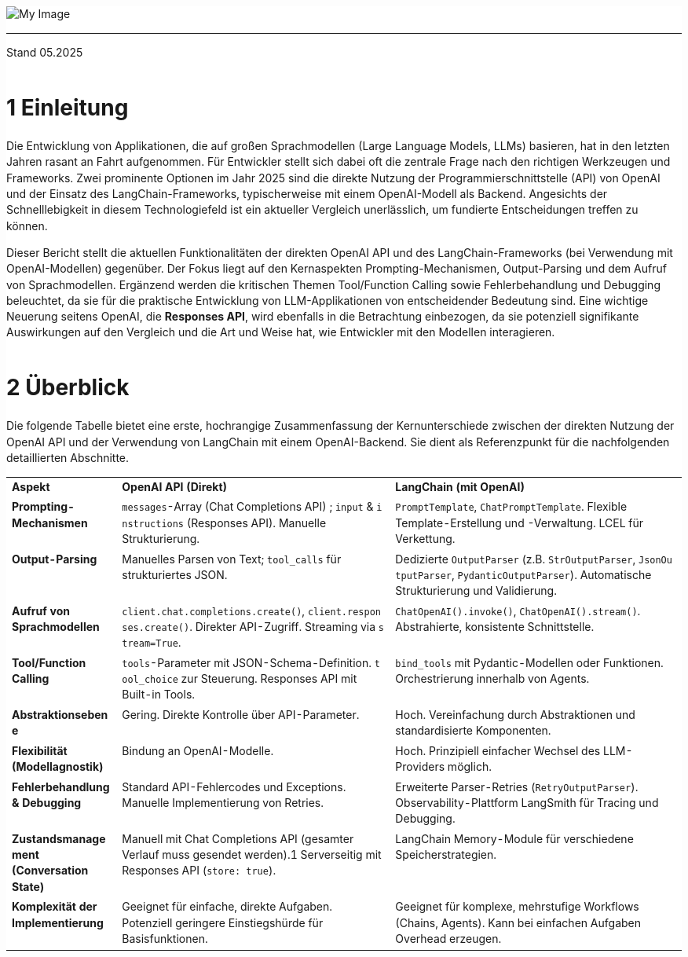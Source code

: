 ![My Image](https://raw.githubusercontent.com/ralf-42/Image/main/genai-banner-2.jpg)

---
Stand 05.2025


# 1 Einleitung

Die Entwicklung von Applikationen, die auf großen Sprachmodellen (Large Language Models, LLMs) basieren, hat in den letzten Jahren rasant an Fahrt aufgenommen. Für Entwickler stellt sich dabei oft die zentrale Frage nach den richtigen Werkzeugen und Frameworks. Zwei prominente Optionen im Jahr 2025 sind die direkte Nutzung der Programmierschnittstelle (API) von OpenAI und der Einsatz des LangChain-Frameworks, typischerweise mit einem OpenAI-Modell als Backend. Angesichts der Schnelllebigkeit in diesem Technologiefeld ist ein aktueller Vergleich unerlässlich, um fundierte Entscheidungen treffen zu können.

Dieser Bericht stellt die aktuellen Funktionalitäten der direkten OpenAI API und des LangChain-Frameworks (bei Verwendung mit OpenAI-Modellen) gegenüber. Der Fokus liegt auf den Kernaspekten Prompting-Mechanismen, Output-Parsing und dem Aufruf von Sprachmodellen. Ergänzend werden die kritischen Themen Tool/Function Calling sowie Fehlerbehandlung und Debugging beleuchtet, da sie für die praktische Entwicklung von LLM-Applikationen von entscheidender Bedeutung sind. Eine wichtige Neuerung seitens OpenAI, die **Responses API**, wird ebenfalls in die Betrachtung einbezogen, da sie potenziell signifikante Auswirkungen auf den Vergleich und die Art und Weise hat, wie Entwickler mit den Modellen interagieren.



# 2 Überblick

Die folgende Tabelle bietet eine erste, hochrangige Zusammenfassung der Kernunterschiede zwischen der direkten Nutzung der OpenAI API und der Verwendung von LangChain mit einem OpenAI-Backend. Sie dient als Referenzpunkt für die nachfolgenden detaillierten Abschnitte.

|                                             |                                                                                                                            |                                                                                                                                              |
| ------------------------------------------- | -------------------------------------------------------------------------------------------------------------------------- | -------------------------------------------------------------------------------------------------------------------------------------------- |
| **Aspekt**                                  | **OpenAI API (Direkt)**                                                                                                    | **LangChain (mit OpenAI)**                                                                                                                   |
| **Prompting-Mechanismen**                   | `messages`-Array (Chat Completions API) ; `input` & `instructions` (Responses API). Manuelle Strukturierung.               | `PromptTemplate`, `ChatPromptTemplate`. Flexible Template-Erstellung und -Verwaltung. LCEL für Verkettung.                                   |
| **Output-Parsing**                          | Manuelles Parsen von Text; `tool_calls` für strukturiertes JSON.                                                           | Dedizierte `OutputParser` (z.B. `StrOutputParser`, `JsonOutputParser`, `PydanticOutputParser`). Automatische Strukturierung und Validierung. |
| **Aufruf von Sprachmodellen**               | `client.chat.completions.create()`, `client.responses.create()`. Direkter API-Zugriff. Streaming via `stream=True`.        | `ChatOpenAI().invoke()`, `ChatOpenAI().stream()`. Abstrahierte, konsistente Schnittstelle.                                                   |
| **Tool/Function Calling**                   | `tools`-Parameter mit JSON-Schema-Definition. `tool_choice` zur Steuerung. Responses API mit Built-in Tools.               | `bind_tools` mit Pydantic-Modellen oder Funktionen. Orchestrierung innerhalb von Agents.                                                     |
| **Abstraktionsebene**                       | Gering. Direkte Kontrolle über API-Parameter.                                                                              | Hoch. Vereinfachung durch Abstraktionen und standardisierte Komponenten.                                                                     |
| **Flexibilität (Modellagnostik)**           | Bindung an OpenAI-Modelle.                                                                                                 | Hoch. Prinzipiell einfacher Wechsel des LLM-Providers möglich.                                                                               |
| **Fehlerbehandlung & Debugging**            | Standard API-Fehlercodes und Exceptions. Manuelle Implementierung von Retries.                                             | Erweiterte Parser-Retries (`RetryOutputParser`). Observability-Plattform LangSmith für Tracing und Debugging.                                |
| **Zustandsmanagement (Conversation State)** | Manuell mit Chat Completions API (gesamter Verlauf muss gesendet werden).1 Serverseitig mit Responses API (`store: true`). | LangChain Memory-Module für verschiedene Speicherstrategien.                                                                                 |
| **Komplexität der Implementierung**         | Geeignet für einfache, direkte Aufgaben. Potenziell geringere Einstiegshürde für Basisfunktionen.                          | Geeignet für komplexe, mehrstufige Workflows (Chains, Agents). Kann bei einfachen Aufgaben Overhead erzeugen.                                |
